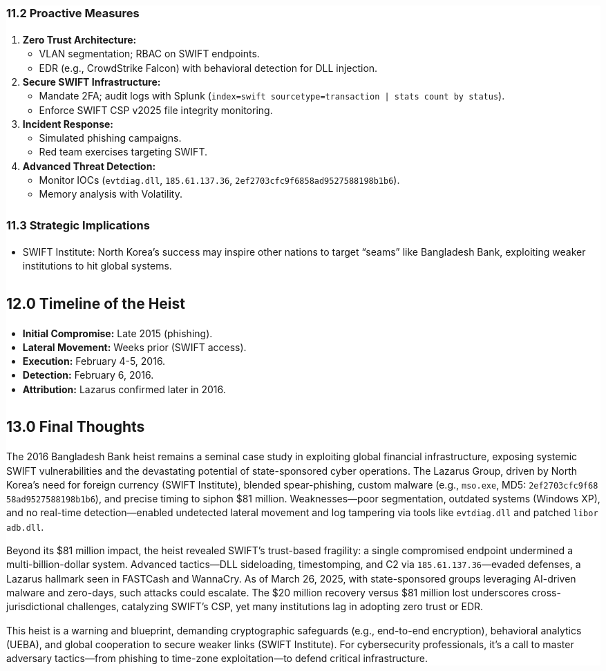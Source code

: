 ### <a name="proactive-measures"></a>11.2 Proactive Measures

1. **Zero Trust Architecture:**
    - VLAN segmentation; RBAC on SWIFT endpoints.
    - EDR (e.g., CrowdStrike Falcon) with behavioral detection for DLL injection.
2. **Secure SWIFT Infrastructure:**
    - Mandate 2FA; audit logs with Splunk (`index=swift sourcetype=transaction | stats count by status`).
    - Enforce SWIFT CSP v2025 file integrity monitoring.
3. **Incident Response:**
    - Simulated phishing campaigns.
    - Red team exercises targeting SWIFT.
4. **Advanced Threat Detection:**
    - Monitor IOCs (`evtdiag.dll`, `185.61.137.36`, `2ef2703cfc9f6858ad9527588198b1b6`).
    - Memory analysis with Volatility.

### <a name="strategic-implications"></a> 11.3 Strategic Implications

- SWIFT Institute: North Korea’s success may inspire other nations to target “seams” like Bangladesh Bank, exploiting weaker institutions to hit global systems.

## <a name="timeline-of-the-heist"></a>12.0 Timeline of the Heist

- **Initial Compromise:** Late 2015 (phishing).
- **Lateral Movement:** Weeks prior (SWIFT access).
- **Execution:** February 4-5, 2016.
- **Detection:** February 6, 2016.
- **Attribution:** Lazarus confirmed later in 2016.

## <a name="final-thoughts"></a>13.0 Final Thoughts

The 2016 Bangladesh Bank heist remains a seminal case study in exploiting global financial infrastructure, exposing systemic SWIFT vulnerabilities and the devastating potential of state-sponsored cyber operations. The Lazarus Group, driven by North Korea’s need for foreign currency (SWIFT Institute), blended spear-phishing, custom malware (e.g., `mso.exe`, MD5: `2ef2703cfc9f6858ad9527588198b1b6`), and precise timing to siphon $81 million. Weaknesses—poor segmentation, outdated systems (Windows XP), and no real-time detection—enabled undetected lateral movement and log tampering via tools like `evtdiag.dll` and patched `liboradb.dll`.

Beyond its $81 million impact, the heist revealed SWIFT’s trust-based fragility: a single compromised endpoint undermined a multi-billion-dollar system. Advanced tactics—DLL sideloading, timestomping, and C2 via `185.61.137.36`—evaded defenses, a Lazarus hallmark seen in FASTCash and WannaCry. As of March 26, 2025, with state-sponsored groups leveraging AI-driven malware and zero-days, such attacks could escalate. The $20 million recovery versus $81 million lost underscores cross-jurisdictional challenges, catalyzing SWIFT’s CSP, yet many institutions lag in adopting zero trust or EDR.

This heist is a warning and blueprint, demanding cryptographic safeguards (e.g., end-to-end encryption), behavioral analytics (UEBA), and global cooperation to secure weaker links (SWIFT Institute). For cybersecurity professionals, it’s a call to master adversary tactics—from phishing to time-zone exploitation—to defend critical infrastructure.
